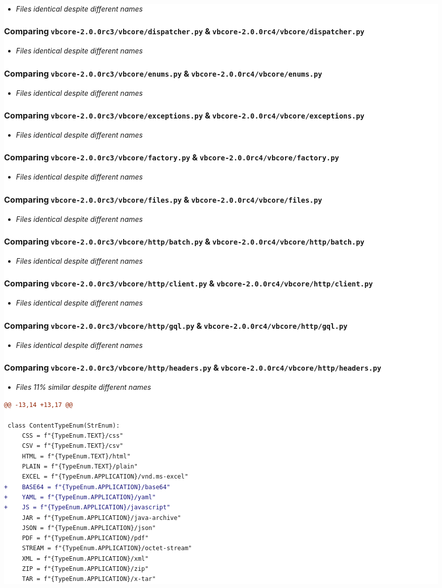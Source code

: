  * *Files identical despite different names*

### Comparing `vbcore-2.0.0rc3/vbcore/dispatcher.py` & `vbcore-2.0.0rc4/vbcore/dispatcher.py`

 * *Files identical despite different names*

### Comparing `vbcore-2.0.0rc3/vbcore/enums.py` & `vbcore-2.0.0rc4/vbcore/enums.py`

 * *Files identical despite different names*

### Comparing `vbcore-2.0.0rc3/vbcore/exceptions.py` & `vbcore-2.0.0rc4/vbcore/exceptions.py`

 * *Files identical despite different names*

### Comparing `vbcore-2.0.0rc3/vbcore/factory.py` & `vbcore-2.0.0rc4/vbcore/factory.py`

 * *Files identical despite different names*

### Comparing `vbcore-2.0.0rc3/vbcore/files.py` & `vbcore-2.0.0rc4/vbcore/files.py`

 * *Files identical despite different names*

### Comparing `vbcore-2.0.0rc3/vbcore/http/batch.py` & `vbcore-2.0.0rc4/vbcore/http/batch.py`

 * *Files identical despite different names*

### Comparing `vbcore-2.0.0rc3/vbcore/http/client.py` & `vbcore-2.0.0rc4/vbcore/http/client.py`

 * *Files identical despite different names*

### Comparing `vbcore-2.0.0rc3/vbcore/http/gql.py` & `vbcore-2.0.0rc4/vbcore/http/gql.py`

 * *Files identical despite different names*

### Comparing `vbcore-2.0.0rc3/vbcore/http/headers.py` & `vbcore-2.0.0rc4/vbcore/http/headers.py`

 * *Files 11% similar despite different names*

```diff
@@ -13,14 +13,17 @@
 
 class ContentTypeEnum(StrEnum):
     CSS = f"{TypeEnum.TEXT}/css"
     CSV = f"{TypeEnum.TEXT}/csv"
     HTML = f"{TypeEnum.TEXT}/html"
     PLAIN = f"{TypeEnum.TEXT}/plain"
     EXCEL = f"{TypeEnum.APPLICATION}/vnd.ms-excel"
+    BASE64 = f"{TypeEnum.APPLICATION}/base64"
+    YAML = f"{TypeEnum.APPLICATION}/yaml"
+    JS = f"{TypeEnum.APPLICATION}/javascript"
     JAR = f"{TypeEnum.APPLICATION}/java-archive"
     JSON = f"{TypeEnum.APPLICATION}/json"
     PDF = f"{TypeEnum.APPLICATION}/pdf"
     STREAM = f"{TypeEnum.APPLICATION}/octet-stream"
     XML = f"{TypeEnum.APPLICATION}/xml"
     ZIP = f"{TypeEnum.APPLICATION}/zip"
     TAR = f"{TypeEnum.APPLICATION}/x-tar"
```